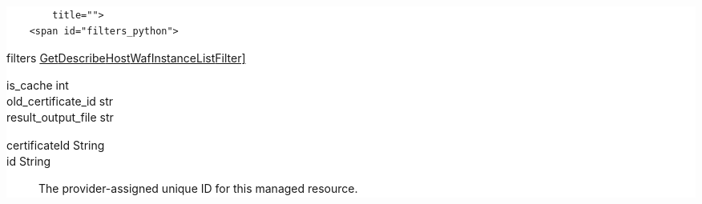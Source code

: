             title="">
        <span id="filters_python">
<a data-swiftype-name="resource-property" data-swiftype-type="text" href="#filters_python" style="color: inherit; text-decoration: inherit;">filters</a>
</span>
        <span class="property-indicator"></span>
        <span class="property-type"><a href="#getdescribehostwafinstancelistfilter">Get<wbr>Describe<wbr>Host<wbr>Waf<wbr>Instance<wbr>List<wbr>Filter]</a></span>
    </dt>
    <dd></dd><dt class="property-"
            title="">
        <span id="is_cache_python">
<a data-swiftype-name="resource-property" data-swiftype-type="text" href="#is_cache_python" style="color: inherit; text-decoration: inherit;">is_<wbr>cache</a>
</span>
        <span class="property-indicator"></span>
        <span class="property-type">int</span>
    </dt>
    <dd></dd><dt class="property-"
            title="">
        <span id="old_certificate_id_python">
<a data-swiftype-name="resource-property" data-swiftype-type="text" href="#old_certificate_id_python" style="color: inherit; text-decoration: inherit;">old_<wbr>certificate_<wbr>id</a>
</span>
        <span class="property-indicator"></span>
        <span class="property-type">str</span>
    </dt>
    <dd></dd><dt class="property-"
            title="">
        <span id="result_output_file_python">
<a data-swiftype-name="resource-property" data-swiftype-type="text" href="#result_output_file_python" style="color: inherit; text-decoration: inherit;">result_<wbr>output_<wbr>file</a>
</span>
        <span class="property-indicator"></span>
        <span class="property-type">str</span>
    </dt>
    <dd></dd></dl>
</pulumi-choosable>
</div>

<div>
<pulumi-choosable type="language" values="yaml">
<dl class="resources-properties"><dt class="property-"
            title="">
        <span id="certificateid_yaml">
<a data-swiftype-name="resource-property" data-swiftype-type="text" href="#certificateid_yaml" style="color: inherit; text-decoration: inherit;">certificate<wbr>Id</a>
</span>
        <span class="property-indicator"></span>
        <span class="property-type">String</span>
    </dt>
    <dd></dd><dt class="property-"
            title="">
        <span id="id_yaml">
<a data-swiftype-name="resource-property" data-swiftype-type="text" href="#id_yaml" style="color: inherit; text-decoration: inherit;">id</a>
</span>
        <span class="property-indicator"></span>
        <span class="property-type">String</span>
    </dt>
    <dd><p>The provider-assigned unique ID for this managed resource.</p>
</dd><dt class="property-"
            title="">
        <span id="instancelists_yaml">